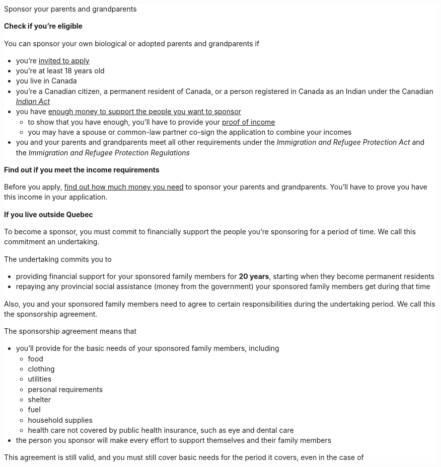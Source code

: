 Sponsor your parents and grandparents

**Check if you’re eligible**

You can sponsor your own biological or adopted parents and grandparents if

- you’re [invited to apply](https://www.canada.ca/en/immigration-refugees-citizenship/services/immigrate-canada/family-sponsorship/sponsor-parents-grandparents/selected.html)
- you’re at least 18 years old
- you live in Canada
- you’re a Canadian citizen, a permanent resident of Canada, or a person registered in Canada as an Indian under the Canadian [_Indian Act_](http://laws-lois.justice.gc.ca/eng/acts/I-5/)
- you have [enough money to support the people you want to sponsor](http://ircc.canada.ca/english/helpcentre/answer.asp?qnum=1445&top=14)
  - to show that you have enough, you’ll have to provide your [proof of income](http://ircc.canada.ca/english/helpcentre/answer.asp?qnum=825&top=14)
  - you may have a spouse or common-law partner co-sign the application to combine your incomes
- you and your parents and grandparents meet all other requirements under the _Immigration and Refugee Protection Act_ and the _Immigration and Refugee Protection Regulations_

**Find out if you meet the income requirements**

Before you apply, [find out how much money you need](http://ircc.canada.ca/english/helpcentre/answer.asp?qnum=1445&top=14) to sponsor your parents and grandparents. You’ll have to prove you have this income in your application.

**If you live outside Quebec**

To become a sponsor, you must commit to financially support the people you’re sponsoring for a period of time. We call this commitment an undertaking.

The undertaking commits you to

- providing financial support for your sponsored family members for **20 years**, starting when they become permanent residents
- repaying any provincial social assistance (money from the government) your sponsored family members get during that time

Also, you and your sponsored family members need to agree to certain responsibilities during the undertaking period. We call this the sponsorship agreement.

The sponsorship agreement means that

- you’ll provide for the basic needs of your sponsored family members, including
  - food
  - clothing
  - utilities
  - personal requirements
  - shelter
  - fuel
  - household supplies
  - health care not covered by public health insurance, such as eye and dental care
- the person you sponsor will make every effort to support themselves and their family members

This agreement is still valid, and you must still cover basic needs for the period it covers, even in the case of
